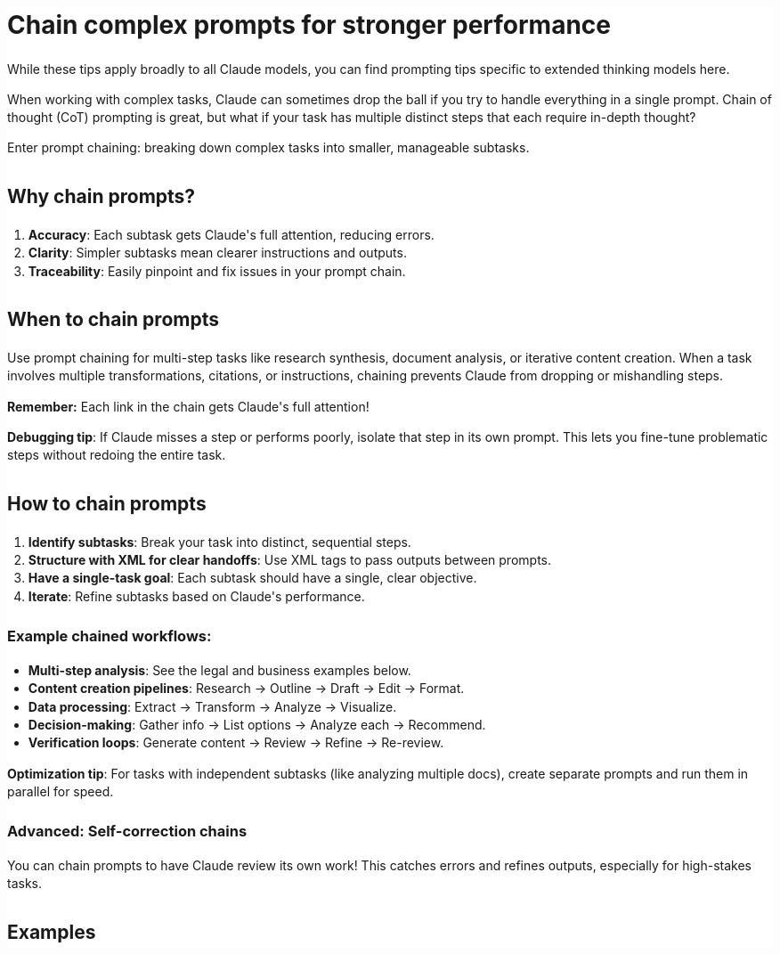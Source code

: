 # Chain complex prompts for stronger performance

While these tips apply broadly to all Claude models, you can find prompting tips specific to extended thinking models here.

When working with complex tasks, Claude can sometimes drop the ball if you try to handle everything in a single prompt. Chain of thought (CoT) prompting is great, but what if your task has multiple distinct steps that each require in-depth thought?

Enter prompt chaining: breaking down complex tasks into smaller, manageable subtasks.

## Why chain prompts?

1. **Accuracy**: Each subtask gets Claude's full attention, reducing errors.
2. **Clarity**: Simpler subtasks mean clearer instructions and outputs.
3. **Traceability**: Easily pinpoint and fix issues in your prompt chain.

## When to chain prompts

Use prompt chaining for multi-step tasks like research synthesis, document analysis, or iterative content creation. When a task involves multiple transformations, citations, or instructions, chaining prevents Claude from dropping or mishandling steps.

**Remember:** Each link in the chain gets Claude's full attention!

**Debugging tip**: If Claude misses a step or performs poorly, isolate that step in its own prompt. This lets you fine-tune problematic steps without redoing the entire task.

## How to chain prompts

1. **Identify subtasks**: Break your task into distinct, sequential steps.
2. **Structure with XML for clear handoffs**: Use XML tags to pass outputs between prompts.
3. **Have a single-task goal**: Each subtask should have a single, clear objective.
4. **Iterate**: Refine subtasks based on Claude's performance.

### Example chained workflows:

- **Multi-step analysis**: See the legal and business examples below.
- **Content creation pipelines**: Research → Outline → Draft → Edit → Format.
- **Data processing**: Extract → Transform → Analyze → Visualize.
- **Decision-making**: Gather info → List options → Analyze each → Recommend.
- **Verification loops**: Generate content → Review → Refine → Re-review.

**Optimization tip**: For tasks with independent subtasks (like analyzing multiple docs), create separate prompts and run them in parallel for speed.

### Advanced: Self-correction chains

You can chain prompts to have Claude review its own work! This catches errors and refines outputs, especially for high-stakes tasks.

## Examples
